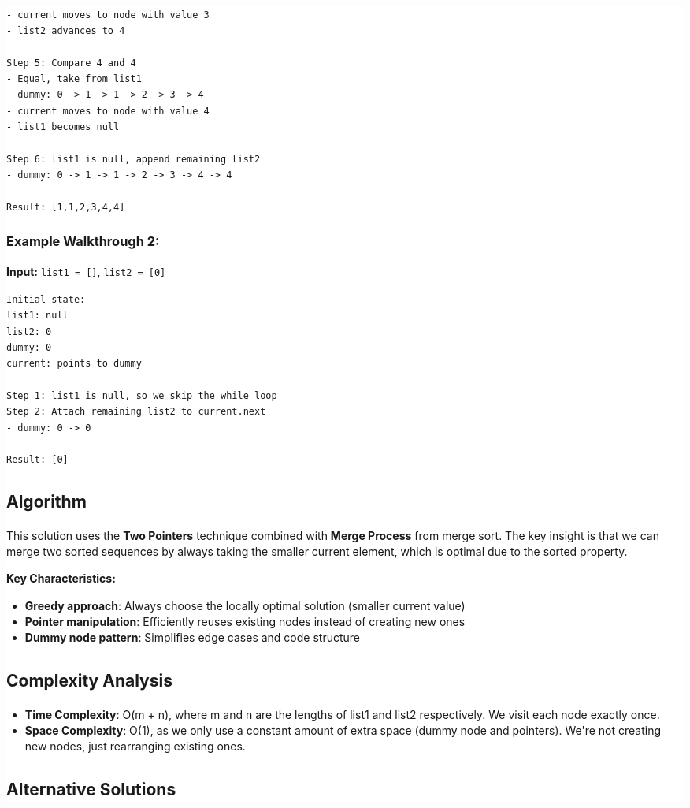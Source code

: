 ```
- current moves to node with value 3
- list2 advances to 4

Step 5: Compare 4 and 4
- Equal, take from list1
- dummy: 0 -> 1 -> 1 -> 2 -> 3 -> 4
- current moves to node with value 4
- list1 becomes null

Step 6: list1 is null, append remaining list2
- dummy: 0 -> 1 -> 1 -> 2 -> 3 -> 4 -> 4

Result: [1,1,2,3,4,4]
```

### Example Walkthrough 2:
**Input:** `list1 = []`, `list2 = [0]`

```
Initial state:
list1: null
list2: 0
dummy: 0
current: points to dummy

Step 1: list1 is null, so we skip the while loop
Step 2: Attach remaining list2 to current.next
- dummy: 0 -> 0

Result: [0]
```

## Algorithm
This solution uses the **Two Pointers** technique combined with **Merge Process** from merge sort. The key insight is that we can merge two sorted sequences by always taking the smaller current element, which is optimal due to the sorted property.

**Key Characteristics:**
- **Greedy approach**: Always choose the locally optimal solution (smaller current value)
- **Pointer manipulation**: Efficiently reuses existing nodes instead of creating new ones
- **Dummy node pattern**: Simplifies edge cases and code structure

## Complexity Analysis
- **Time Complexity**: O(m + n), where m and n are the lengths of list1 and list2 respectively. We visit each node exactly once.
- **Space Complexity**: O(1), as we only use a constant amount of extra space (dummy node and pointers). We're not creating new nodes, just rearranging existing ones.

## Alternative Solutions

